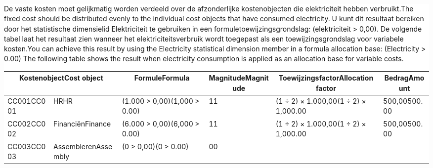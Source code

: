 <span data-ttu-id="f6c86-259">De vaste kosten moet gelijkmatig worden verdeeld over de afzonderlijke kostenobjecten die elektriciteit hebben verbruikt.</span><span class="sxs-lookup"><span data-stu-id="f6c86-259">The fixed cost should be distributed evenly to the individual cost objects that have consumed electricity.</span></span> <span data-ttu-id="f6c86-260">U kunt dit resultaat bereiken door het statistische dimensielid Elektriciteit te gebruiken in een formuletoewijzingsgrondslag: (elektriciteit &gt; 0,00). De volgende tabel laat het resultaat zien wanneer het elektriciteitsverbruik wordt toegepast als een toewijzingsgrondslag voor variabele kosten.</span><span class="sxs-lookup"><span data-stu-id="f6c86-260">You can achieve this result by using the Electricity statistical dimension member in a formula allocation base: (Electricity &gt; 0.00) The following table shows the result when electricity consumption is applied as an allocation base for variable costs.</span></span>

<table>
<thead>
<tr>
<th colspan="2"><span data-ttu-id="f6c86-261">Kostenobject</span><span class="sxs-lookup"><span data-stu-id="f6c86-261">Cost object</span></span></th>
<th><span data-ttu-id="f6c86-262">Formule</span><span class="sxs-lookup"><span data-stu-id="f6c86-262">Formula</span></span></th>
<th><span data-ttu-id="f6c86-263">Magnitude</span><span class="sxs-lookup"><span data-stu-id="f6c86-263">Magnitude</span></span></th>
<th><span data-ttu-id="f6c86-264">Toewijzingsfactor</span><span class="sxs-lookup"><span data-stu-id="f6c86-264">Allocation factor</span></span></th>
<th><span data-ttu-id="f6c86-265">Bedrag</span><span class="sxs-lookup"><span data-stu-id="f6c86-265">Amount</span></span></th>
</tr>
</thead>
<tbody>
<tr>
<td><span data-ttu-id="f6c86-266">CC001</span><span class="sxs-lookup"><span data-stu-id="f6c86-266">CC001</span></span></td>
<td><span data-ttu-id="f6c86-267">HR</span><span class="sxs-lookup"><span data-stu-id="f6c86-267">HR</span></span></td>
<td><span data-ttu-id="f6c86-268">(1.000 &gt; 0,00)</span><span class="sxs-lookup"><span data-stu-id="f6c86-268">(1,000 &gt; 0.00)</span></span></td>
<td><span data-ttu-id="f6c86-269">1</span><span class="sxs-lookup"><span data-stu-id="f6c86-269">1</span></span></td>
<td><span data-ttu-id="f6c86-270">(1 ÷ 2) × 1.000,00</span><span class="sxs-lookup"><span data-stu-id="f6c86-270">(1 ÷ 2) × 1,000.00</span></span></td>
<td><span data-ttu-id="f6c86-271">500,00</span><span class="sxs-lookup"><span data-stu-id="f6c86-271">500.00</span></span></td>
</tr>
<tr>
<td><span data-ttu-id="f6c86-272">CC002</span><span class="sxs-lookup"><span data-stu-id="f6c86-272">CC002</span></span></td>
<td><span data-ttu-id="f6c86-273">Financiën</span><span class="sxs-lookup"><span data-stu-id="f6c86-273">Finance</span></span></td>
<td><span data-ttu-id="f6c86-274">(6.000 &gt; 0,00)</span><span class="sxs-lookup"><span data-stu-id="f6c86-274">(6,000 &gt; 0.00)</span></span></td>
<td><span data-ttu-id="f6c86-275">1</span><span class="sxs-lookup"><span data-stu-id="f6c86-275">1</span></span></td>
<td><span data-ttu-id="f6c86-276">(1 ÷ 2) × 1.000,00</span><span class="sxs-lookup"><span data-stu-id="f6c86-276">(1 ÷ 2) × 1,000.00</span></span></td>
<td><span data-ttu-id="f6c86-277">500,00</span><span class="sxs-lookup"><span data-stu-id="f6c86-277">500.00</span></span></td>
</tr>
<tr>
<td><span data-ttu-id="f6c86-278">CC003</span><span class="sxs-lookup"><span data-stu-id="f6c86-278">CC003</span></span></td>
<td><span data-ttu-id="f6c86-279">Assembleren</span><span class="sxs-lookup"><span data-stu-id="f6c86-279">Assembly</span></span></td>
<td><span data-ttu-id="f6c86-280">(0 &gt; 0,00)</span><span class="sxs-lookup"><span data-stu-id="f6c86-280">(0 &gt; 0.00)</span></span></td>
<td><span data-ttu-id="f6c86-281">0</span><span class="sxs-lookup"><span data-stu-id="f6c86-281">0</span></span></td>